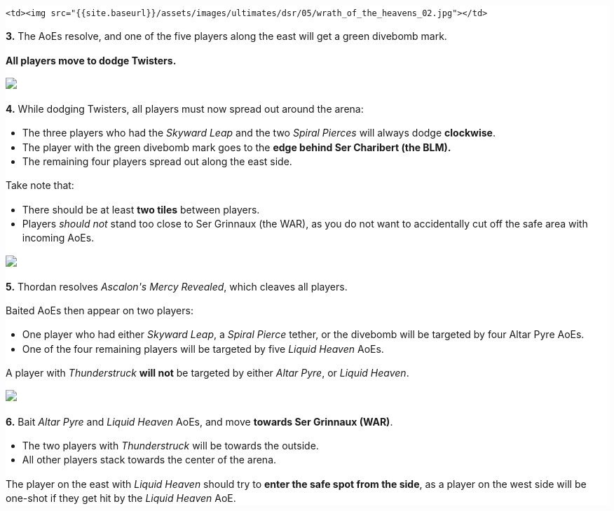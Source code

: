     <td><img src="{{site.baseurl}}/assets/images/ultimates/dsr/05/wrath_of_the_heavens_02.jpg"></td>
  </tr>
  <tr>
    <td>
      <p><b>3.</b> The AoEs resolve, and one of the five players along the east 
      will get a green divebomb mark.</p>
      <p><b>All players move to dodge Twisters.</b></p>
    </td>
    <td><img src="{{site.baseurl}}/assets/images/ultimates/dsr/05/wrath_of_the_heavens_03.jpg"></td>
  </tr>
  <tr>
    <td>
      <p><b>4.</b> While dodging Twisters, all players must now spread out
      around the arena:</p>
      <ul>
        <li>The three players who had the <em>Skyward Leap</em> and the two
        <em>Spiral Pierces</em> will always dodge <b>clockwise</b>.</li>
        <li>The player with the green divebomb mark goes to the <b>edge behind
        Ser Charibert (the BLM).</b></li>
        <li>The remaining four players spread out along the east side.</li>
      </ul>
      <p>Take note that:</p>
      <ul>
        <li>There should be at least <b>two tiles</b> between players.</li>
        <li>Players <em>should not</em> stand too close to Ser Grinnaux (the
        WAR), as you do not want to accidentally cut off the safe area with
        incoming AoEs.</li>
      </ul>
    </td>
    <td><img src="{{site.baseurl}}/assets/images/ultimates/dsr/05/wrath_of_the_heavens_04.jpg"></td>
  </tr>
  <tr>
    <td>
      <p><b>5.</b> Thordan resolves <em>Ascalon's Mercy Revealed</em>, which
      cleaves all players.</p>
      <p>Baited AoEs then appear on two players:</p>
      <ul>
        <li>One player who had either <em>Skyward Leap</em>, a
        <em>Spiral Pierce</em> tether, or the divebomb will be targeted by four
        Altar Pyre AoEs.</li>
        <li>One of the four remaining players will be targeted by five
        <em>Liquid Heaven</em> AoEs.</li>
      </ul>
      <p>A player with <em>Thunderstruck</em> <b>will not</b> be targeted by
      either <em>Altar Pyre</em>, or <em>Liquid Heaven</em>.</p>
    </td>
    <td><img src="{{site.baseurl}}/assets/images/ultimates/dsr/05/wrath_of_the_heavens_05.jpg"></td>
  </tr>
  <tr>
    <td>
      <p><b>6.</b> Bait <em>Altar Pyre</em> and <em>Liquid Heaven</em> AoEs,
      and move <b>towards Ser Grinnaux (WAR)</b>.</p>
      <ul>
        <li>The two players with <em>Thunderstruck</em> will be towards the
        outside.</li>
        <li>All other players stack towards the center of the arena.</li>
      </ul>
      <p>The player on the east with <em>Liquid Heaven</em> should try to
      <b>enter the safe spot from the side</b>, as a player on the west side
      will be one-shot if they get hit by the <em>Liquid Heaven</em> AoE.</p>
    </td>